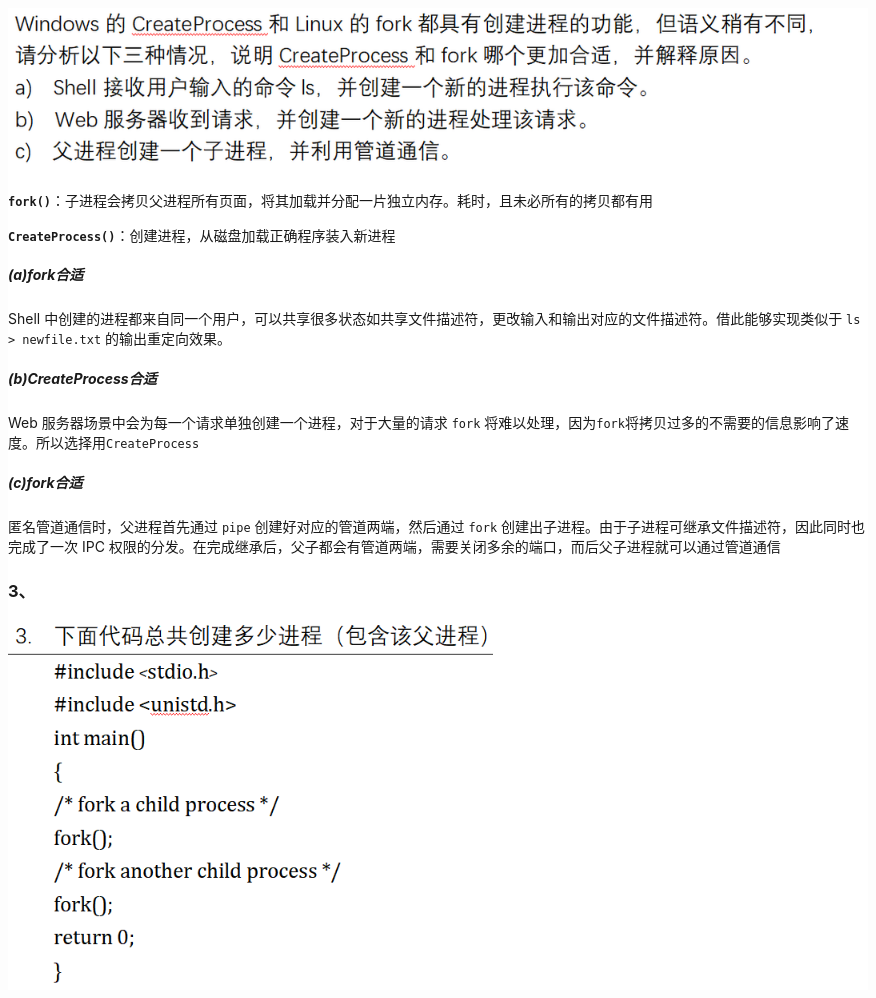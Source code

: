 <img src="期中作业.assets/image-20220430141317306.png" alt="image-20220430141317306" style="zoom:80%;" />

**`fork()`**：子进程会拷贝父进程所有页面，将其加载并分配一片独立内存。耗时，且未必所有的拷贝都有用

**`CreateProcess()`**：创建进程，从磁盘加载正确程序装入新进程

##### (a)fork合适

 Shell 中创建的进程都来自同一个用户，可以共享很多状态如共享文件描述符，更改输入和输出对应的文件描述符。借此能够实现类似于 `ls > newfile.txt` 的输出重定向效果。

##### (b)CreateProcess合适

Web 服务器场景中会为每一个请求单独创建一个进程，对于大量的请求 `fork` 将难以处理，因为`fork`将拷贝过多的不需要的信息影响了速度。所以选择用`CreateProcess`

##### (c)fork合适

匿名管道通信时，父进程首先通过 `pipe` 创建好对应的管道两端，然后通过 `fork` 创建出子进程。由于子进程可继承文件描述符，因此同时也完成了一次 IPC 权限的分发。在完成继承后，父子都会有管道两端，需要关闭多余的端口，而后父子进程就可以通过管道通信



### 3、

<img src="期中作业.assets/image-20220430153130191.png" alt="image-20220430153130191" style="zoom:80%;" />
